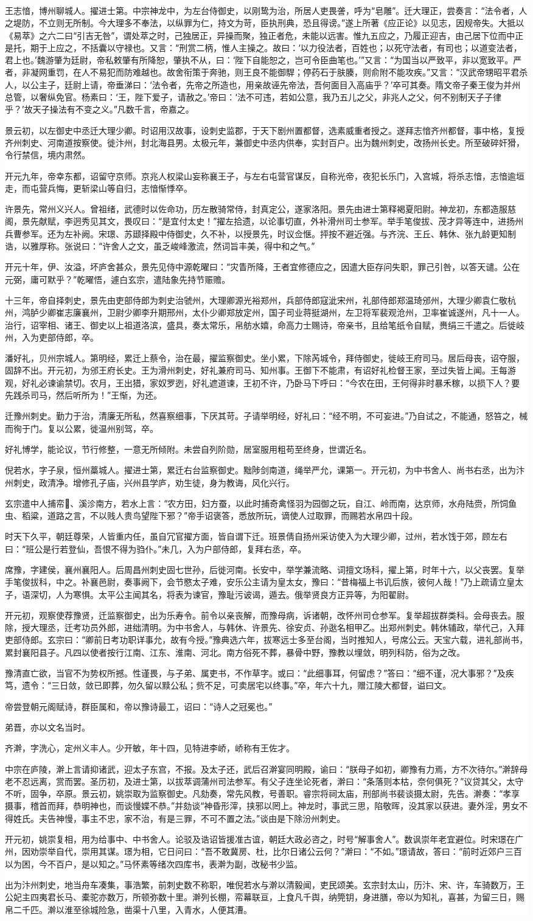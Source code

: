 王志愔，博州聊城人。擢进士第。中宗神龙中，为左台侍御史，以刚鸷为治，所居人吏畏詟，呼为“皂雕”。迁大理正，尝奏言：“法令者，人之堤防，不立则无所制。今大理多不奉法，以纵罪为仁，持文为苛，臣执刑典，恐且得谤。”遂上所著《应正论》以见志，因规帝失。大抵以《易萃》之六二曰“引吉无咎”，谓处萃之时，己独居正，异操而聚，独正者危，未能以远害。惟九五应之，乃履正迎吉，由己居下位而中正是托，期于上应之，不括囊以守禄也。又言：“刑赏二柄，惟人主操之。故曰：‘以力役法者，百姓也；以死守法者，有司也；以道变法者，君上也。’魏游肇为廷尉，帝私敕肇有所降恕，肇执不从，曰：‘陛下自能恕之，岂可令臣曲笔也。’”又言：“为国当以严致平，非以宽致平。严者，非凝网重罚，在人不易犯而防难越也。故舍衔策于奔驰，则王良不能御駻；停药石于肤腠，则俞附不能攻疾。”又言：“汉武帝甥昭平君杀人，以公主子，廷尉上请，帝垂涕曰：‘法令者，先帝之所造也，用亲故诬先帝法，吾何面目入高庙乎？’卒可其奏。隋文帝子秦王俊为并州总管，以奢纵免官。杨素曰：‘王，陛下爱子，请赦之。’帝曰：‘法不可违，若如公意，我乃五儿之父，非兆人之父，何不别制天子子律乎？’故天子操法有不变之义。”凡数千言，帝嘉之。

景云初，以左御史中丞迁大理少卿。时诏用汉故事，设刺史监郡，于天下剧州置都督，选素威重者授之。遂拜志愔齐州都督，事中格，复授齐州刺史、河南道按察使。徙汴州，封北海县男。太极元年，兼御史中丞内供奉，实封百户。出为魏州刺史，改扬州长史。所至破碎奸猾，令行禁信，境内肃然。

开元九年，帝幸东都，诏留守京师。京兆人权梁山妄称襄王子，与左右屯营官谋反，自称光帝，夜犯长乐门，入宫城，将杀志愔，志愔逾垣走，而屯营兵悔，更斩梁山等自归，志愔惭悸卒。

许景先，常州义兴人。曾祖绪，武德时以佐命功，历左散骑常侍，封真定公，遂家洛阳。景先由进士第释褐夏阳尉。神龙初，东都造服慈阁，景先献赋，李迥秀见其文，畏叹曰：“是宜付太史！”擢左拾遗，以论事切直，外补滑州司士参军。举手笔俊拔、茂才异等连中，进扬州兵曹参军。还为左补阙。宋璟、苏颋择殿中侍御史，久不补，以授景先，时议佥惬。抨按不避近强。与齐浣、王丘、韩休、张九龄更知制诰，以雅厚称。张说曰：“许舍人之文，虽乏峻峰激流，然词旨丰美，得中和之气。”

开元十年，伊、汝溢，坏庐舍甚众，景先见侍中源乾曜曰：“灾眚所降，王者宜修德应之，因遣大臣存问失职，罪己引咎，以答天谴。公在元弼，庸可默乎？”乾曜悟，遽白玄宗，遣陆象先持节赈赡。

十三年，帝自择刺史，景先由吏部侍郎为刺史治虢州，大理卿源光裕郑州，兵部侍郎寇泚宋州，礼部侍郎郑温琦邠州，大理少卿袁仁敬杭州，鸿胪少卿崔志廉襄州，卫尉少卿李升期邢州，太仆少卿郑放定州，国子司业蒋挺湖州，左卫将军裴观沧州，卫率崔诚遂州，凡十一人。治行，诏宰相、诸王、御史以上祖道洛滨，盛具，奏太常乐，帛舫水嬉，命高力士赐诗，帝亲书，且给笔纸令自赋，赉绢三千遣之。后徙岐州，入为吏部侍郎，卒。

潘好礼，贝州宗城人。第明经，累迁上蔡令，治在最，擢监察御史。坐小累，下除芮城令，拜侍御史，徙岐王府司马。居后母丧，诏夺服，固辞不出。开元初，为邠王府长史。王为滑州刺史，好礼兼府司马、知州事。王御下不能肃，有诏好礼检督王家，至过失皆上闻。王每游观，好礼必谏谕禁切。农月，王出猎，家奴罗迾，好礼遮道谏，王初不许，乃卧马下呼曰：“今农在田，王何得非时暴禾稼，以损下人？要先践杀司马，然后听所为！”王惭，为还。

迁豫州刺史。勤力于治，清廉无所私，然喜察细事，下厌其苛。子请举明经，好礼曰：“经不明，不可妄进。”乃自试之，不能通，怒笞之，械而徇于门。复以公累，徙温州别驾，卒。

好礼博学，能论议，节行修整，一意无所倾附。未尝自列阶勋，居室服用粗苟至终身，世谓近名。

倪若水，字子泉，恒州藁城人。擢进士第，累迁右台监察御史。黜陟剑南道，绳举严允，课第一。开元初，为中书舍人、尚书右丞，出为汴州刺史，政清净。增修孔子庙，兴州县学庐，劝生徒，身为教诲，风化兴行。

玄宗遣中人捕帟、溪沴南方，若水上言：“农方田，妇方蚕，以此时捕奇禽怪羽为园御之玩，自江、岭而南，达京师，水舟陆赍，所饲鱼虫、稻粱，道路之言，不以贱人贵鸟望陛下邪？”帝手诏褒答，悉放所玩，谪使人过取罪，而赐若水帛四十段。

时天下久平，朝廷尊荣，人皆重内任，虽自冗官擢方面，皆自谓下迁。班景倩自扬州采访使入为大理少卿，过州，若水饯于郊，顾左右曰：“班公是行若登仙，吾恨不得为驺仆。”未几，入为户部侍郎，复拜右丞，卒。

席豫，字建侯，襄州襄阳人。后周昌州刺史固七世孙，后徙河南。长安中，举学兼流略、词擅文场科，擢上第，时年十六，以父丧罢。复举手笔俊拔科，中之。补襄邑尉，奏事阙下，会节愍太子难，安乐公主请为皇太女，豫曰：“昔梅福上书讥后族，彼何人哉！”乃上疏请立皇太子，语深切，人为寒惧。太平公主闻其名，将表为谏官，豫耻污诐谒，遁去。俄举贤良方正异等，为阳翟尉。

开元初，观察使荐豫贤，迁监察御史，出为乐寿令。前令以亲丧解，而豫母病，诉诸朝，改怀州司仓参军。复举超拔群类科。会母丧去。服除，授大理丞，迁考功员外郎，进绌清明。为中书舍人，与韩休、许景先、徐安贞、孙逖名相甲乙。出郑州刺史。韩休辅政，举代己，入拜吏部侍郎。玄宗曰：“卿前日考功职详事允，故有今授。”豫典选六年，拔寒远士多至台阁，当时推知人，号席公云。天宝六载，进礼部尚书，累封襄阳县子。凡四以使者按行江南、江东、淮南、河北。南方俗死不葬，暴骨中野，豫教以埋敛，明列科防，俗为之改。

豫清直亡欲，当官不为势权所撼。性谨畏，与子弟、属吏书，不作草字。或曰：“此细事耳，何留虑？”答曰：“细不谨，况大事邪？”及疾笃，遗令：“三日敛，敛已即葬，勿久留以黩公私；赀不足，可卖居宅以终事。”卒，年六十九，赠江陵大都督，谥曰文。

帝尝登朝元阁赋诗，群臣属和，帝以豫诗最工，诏曰：“诗人之冠冕也。”

弟晋，亦以文名当时。

齐澣，字洗心，定州义丰人。少开敏，年十四，见特进李峤，峤称有王佐才。

中宗在庐陵，澣上言请抑诸武，迎太子东宫，不报。及太子还，武后召澣宴同明殿，谕曰：“朕母子如初，卿豫有力焉，方不次待尔。”澣辞母老不忍远离，赏而罢。圣历初，及进士第，以拔萃调蒲州司法参军。有父子连坐论死者，澣曰：“条落则本枯，奈何俱死？”议贷其父，太守不听，固争，卒原。景云初，姚崇取为监察御史。凡劾奏，常先风教，号善职。睿宗将祠太庙，刑部尚书裴谈摄太尉，先告。澣奏：“孝享摄事，稽首而拜，恭明神也，而谈慢媟不恭。”并劾谈“神昏形滓，挟邪以罔上。神龙时，事武三思，陷敬晖，没其家以获进。妻外淫，男女不得姓氏。夫告神慢，事主不忠，家不治，有是三罪，不可不置之法。”谈由是下除汾州刺史。

开元初，姚崇复相，用为给事中、中书舍人。论驳及诰诏皆援准古谊，朝廷大政必咨之，时号“解事舍人”。数讽崇年老宜避位。时宋璟在广州，因劝崇举自代，崇用其谋。璟为相，它日问曰：“吾不敢冀房、杜，比尔日诸公云何？”澣曰：“不如。”璟请故，答曰：“前时近郊户三百以为困，今不百户，是以知之。”马怀素等绪次四库书，表澣为副，改秘书少监。

出为汴州刺史，地当舟车凑集，事浩繁，前刺史数不称职，唯倪若水与澣以清毅闻，吏民颂美。玄宗封太山，历汴、宋、许，车骑数万，王公妃主四夷君长马、橐驼亦数万，所顿弥数十里。澣列长棚，帟幕联亘，上食凡千舆，纳筦钥，身进膳，帝以为知礼，喜甚，为留三日，赐帛二千匹。澣以淮至徐城险急，凿渠十八里，入青水，人便其漕。
